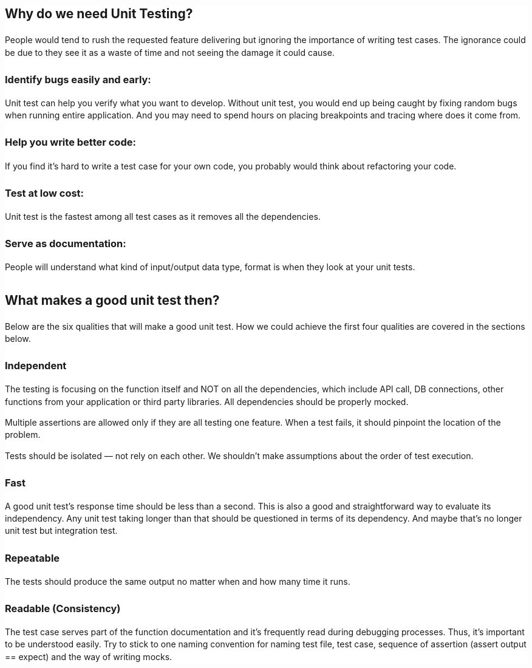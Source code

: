 ## Why do we need Unit Testing?
People would tend to rush the requested feature delivering but ignoring the importance of writing test cases. The ignorance could be due to they see it as a waste of time and not seeing the damage it could cause.

### Identify bugs easily and early:
Unit test can help you verify what you want to develop. Without unit test, you would end up being caught by fixing random bugs when running entire application. And you may need to spend hours on placing breakpoints and tracing where does it come from.

### Help you write better code:
If you find it’s hard to write a test case for your own code, you probably would think about refactoring your code.

### Test at low cost:
Unit test is the fastest among all test cases as it removes all the dependencies.

### Serve as documentation:
People will understand what kind of input/output data type, format is when they look at your unit tests.

## What makes a good unit test then?
Below are the six qualities that will make a good unit test. How we could achieve the first four qualities are covered in the sections below.

### Independent
The testing is focusing on the function itself and NOT on all the dependencies, which include API call, DB connections, other functions from your application or third party libraries. All dependencies should be properly mocked.

Multiple assertions are allowed only if they are all testing one feature. When a test fails, it should pinpoint the location of the problem.

Tests should be isolated — not rely on each other. We shouldn’t make assumptions about the order of test execution.

### Fast

A good unit test’s response time should be less than a second. This is also a good and straightforward way to evaluate its independency. Any unit test taking longer than that should be questioned in terms of its dependency. And maybe that’s no longer unit test but integration test.

### Repeatable

The tests should produce the same output no matter when and how many time it runs.

### Readable (Consistency)

The test case serves part of the function documentation and it’s frequently read during debugging processes. Thus, it’s important to be understood easily. Try to stick to one naming convention for naming test file, test case, sequence of assertion (assert output == expect) and the way of writing mocks.
